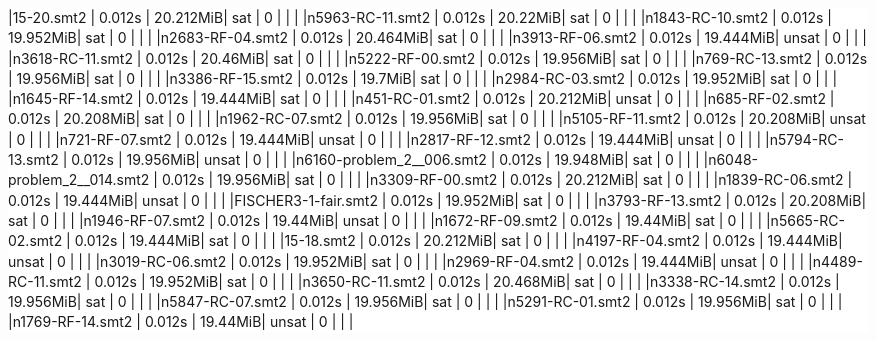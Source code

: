 |15-20.smt2                                                   |    0.012s | 20.212MiB| sat | 0 |  |  |
|n5963-RC-11.smt2                                             |    0.012s | 20.22MiB| sat | 0 |  |  |
|n1843-RC-10.smt2                                             |    0.012s | 19.952MiB| sat | 0 |  |  |
|n2683-RF-04.smt2                                             |    0.012s | 20.464MiB| sat | 0 |  |  |
|n3913-RF-06.smt2                                             |    0.012s | 19.444MiB| unsat | 0 |  |  |
|n3618-RC-11.smt2                                             |    0.012s | 20.46MiB| sat | 0 |  |  |
|n5222-RF-00.smt2                                             |    0.012s | 19.956MiB| sat | 0 |  |  |
|n769-RC-13.smt2                                              |    0.012s | 19.956MiB| sat | 0 |  |  |
|n3386-RF-15.smt2                                             |    0.012s | 19.7MiB| sat | 0 |  |  |
|n2984-RC-03.smt2                                             |    0.012s | 19.952MiB| sat | 0 |  |  |
|n1645-RF-14.smt2                                             |    0.012s | 19.444MiB| sat | 0 |  |  |
|n451-RC-01.smt2                                              |    0.012s | 20.212MiB| unsat | 0 |  |  |
|n685-RF-02.smt2                                              |    0.012s | 20.208MiB| sat | 0 |  |  |
|n1962-RC-07.smt2                                             |    0.012s | 19.956MiB| sat | 0 |  |  |
|n5105-RF-11.smt2                                             |    0.012s | 20.208MiB| unsat | 0 |  |  |
|n721-RF-07.smt2                                              |    0.012s | 19.444MiB| unsat | 0 |  |  |
|n2817-RF-12.smt2                                             |    0.012s | 19.444MiB| unsat | 0 |  |  |
|n5794-RC-13.smt2                                             |    0.012s | 19.956MiB| unsat | 0 |  |  |
|n6160-problem_2__006.smt2                                    |    0.012s | 19.948MiB| sat | 0 |  |  |
|n6048-problem_2__014.smt2                                    |    0.012s | 19.956MiB| sat | 0 |  |  |
|n3309-RF-00.smt2                                             |    0.012s | 20.212MiB| sat | 0 |  |  |
|n1839-RC-06.smt2                                             |    0.012s | 19.444MiB| unsat | 0 |  |  |
|FISCHER3-1-fair.smt2                                         |    0.012s | 19.952MiB| sat | 0 |  |  |
|n3793-RF-13.smt2                                             |    0.012s | 20.208MiB| sat | 0 |  |  |
|n1946-RF-07.smt2                                             |    0.012s | 19.44MiB| unsat | 0 |  |  |
|n1672-RF-09.smt2                                             |    0.012s | 19.44MiB| sat | 0 |  |  |
|n5665-RC-02.smt2                                             |    0.012s | 19.444MiB| sat | 0 |  |  |
|15-18.smt2                                                   |    0.012s | 20.212MiB| sat | 0 |  |  |
|n4197-RF-04.smt2                                             |    0.012s | 19.444MiB| unsat | 0 |  |  |
|n3019-RC-06.smt2                                             |    0.012s | 19.952MiB| sat | 0 |  |  |
|n2969-RF-04.smt2                                             |    0.012s | 19.444MiB| unsat | 0 |  |  |
|n4489-RC-11.smt2                                             |    0.012s | 19.952MiB| sat | 0 |  |  |
|n3650-RC-11.smt2                                             |    0.012s | 20.468MiB| sat | 0 |  |  |
|n3338-RC-14.smt2                                             |    0.012s | 19.956MiB| sat | 0 |  |  |
|n5847-RC-07.smt2                                             |    0.012s | 19.956MiB| sat | 0 |  |  |
|n5291-RC-01.smt2                                             |    0.012s | 19.956MiB| sat | 0 |  |  |
|n1769-RF-14.smt2                                             |    0.012s | 19.44MiB| unsat | 0 |  |  |
